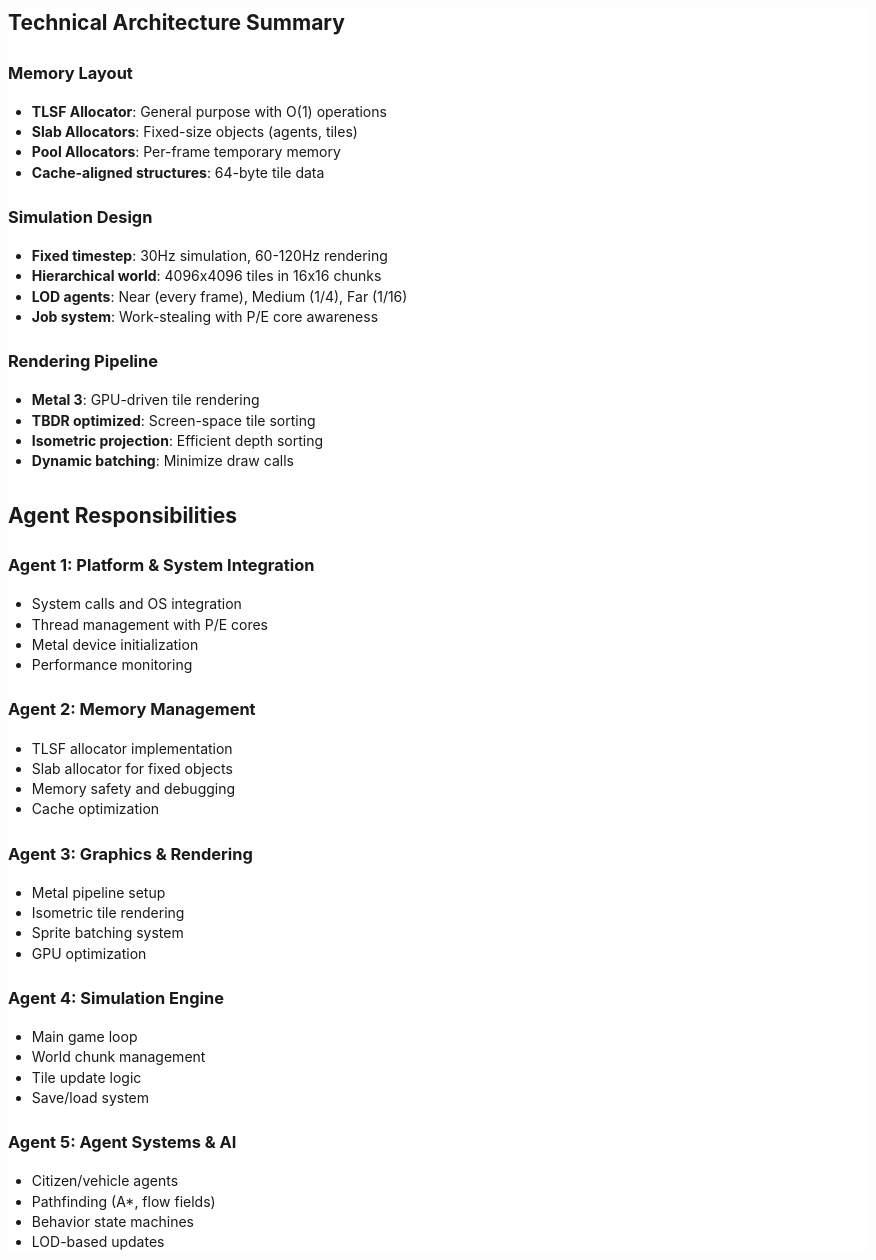## Technical Architecture Summary

### Memory Layout
- **TLSF Allocator**: General purpose with O(1) operations
- **Slab Allocators**: Fixed-size objects (agents, tiles)
- **Pool Allocators**: Per-frame temporary memory
- **Cache-aligned structures**: 64-byte tile data

### Simulation Design
- **Fixed timestep**: 30Hz simulation, 60-120Hz rendering
- **Hierarchical world**: 4096x4096 tiles in 16x16 chunks
- **LOD agents**: Near (every frame), Medium (1/4), Far (1/16)
- **Job system**: Work-stealing with P/E core awareness

### Rendering Pipeline
- **Metal 3**: GPU-driven tile rendering
- **TBDR optimized**: Screen-space tile sorting
- **Isometric projection**: Efficient depth sorting
- **Dynamic batching**: Minimize draw calls

## Agent Responsibilities

### Agent 1: Platform & System Integration
- System calls and OS integration
- Thread management with P/E cores
- Metal device initialization
- Performance monitoring

### Agent 2: Memory Management
- TLSF allocator implementation
- Slab allocator for fixed objects
- Memory safety and debugging
- Cache optimization

### Agent 3: Graphics & Rendering
- Metal pipeline setup
- Isometric tile rendering
- Sprite batching system
- GPU optimization

### Agent 4: Simulation Engine
- Main game loop
- World chunk management
- Tile update logic
- Save/load system

### Agent 5: Agent Systems & AI
- Citizen/vehicle agents
- Pathfinding (A*, flow fields)
- Behavior state machines
- LOD-based updates
